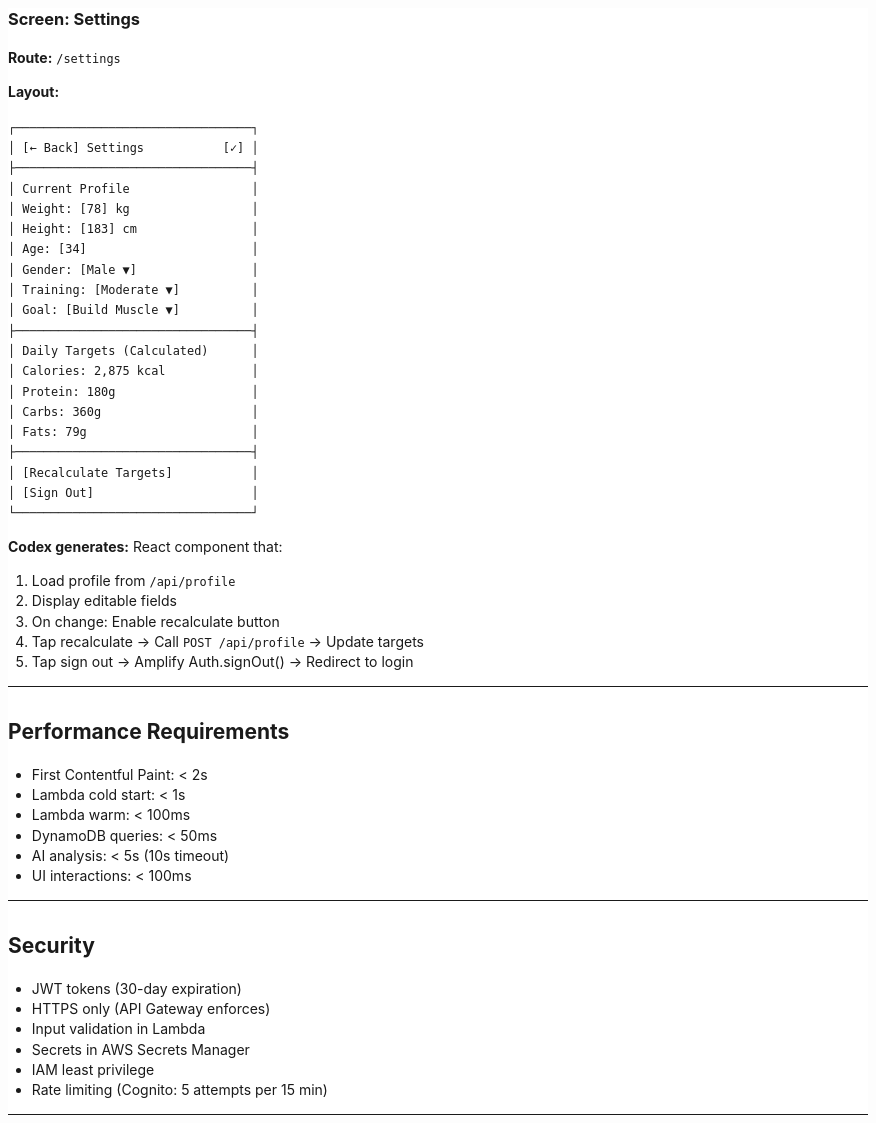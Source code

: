 
### Screen: Settings

**Route:** `/settings`

**Layout:**
```
┌─────────────────────────────────┐
│ [← Back] Settings           [✓] │
├─────────────────────────────────┤
│ Current Profile                 │
│ Weight: [78] kg                 │
│ Height: [183] cm                │
│ Age: [34]                       │
│ Gender: [Male ▼]                │
│ Training: [Moderate ▼]          │
│ Goal: [Build Muscle ▼]          │
├─────────────────────────────────┤
│ Daily Targets (Calculated)      │
│ Calories: 2,875 kcal            │
│ Protein: 180g                   │
│ Carbs: 360g                     │
│ Fats: 79g                       │
├─────────────────────────────────┤
│ [Recalculate Targets]           │
│ [Sign Out]                      │
└─────────────────────────────────┘
```

**Codex generates:** React component that:
1. Load profile from `/api/profile`
2. Display editable fields
3. On change: Enable recalculate button
4. Tap recalculate → Call `POST /api/profile` → Update targets
5. Tap sign out → Amplify Auth.signOut() → Redirect to login

---

## Performance Requirements

- First Contentful Paint: < 2s
- Lambda cold start: < 1s
- Lambda warm: < 100ms
- DynamoDB queries: < 50ms
- AI analysis: < 5s (10s timeout)
- UI interactions: < 100ms

---

## Security

- JWT tokens (30-day expiration)
- HTTPS only (API Gateway enforces)
- Input validation in Lambda
- Secrets in AWS Secrets Manager
- IAM least privilege
- Rate limiting (Cognito: 5 attempts per 15 min)

---